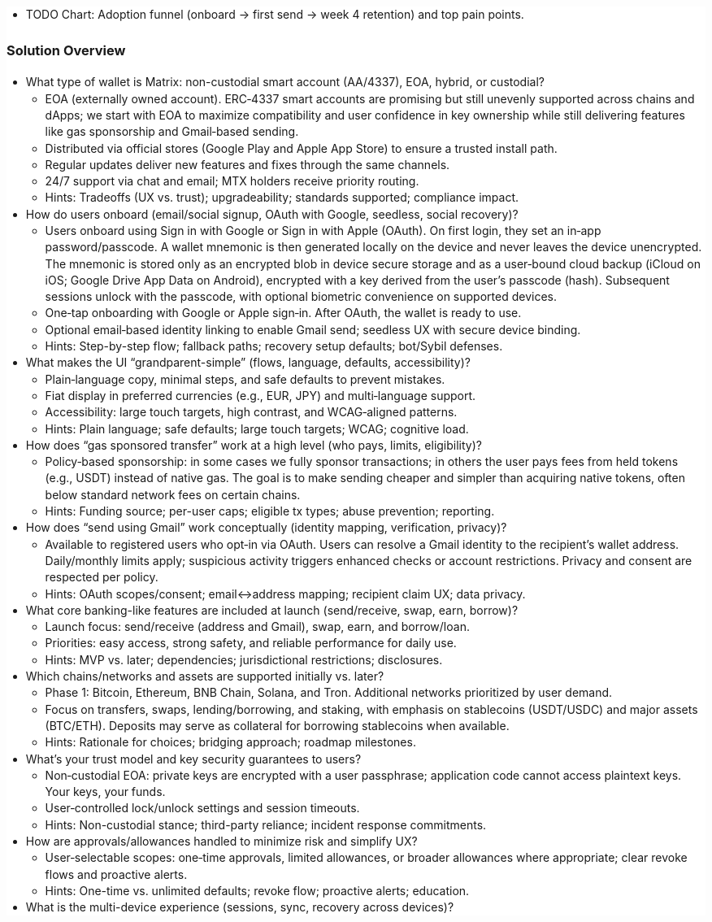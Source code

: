 - TODO Chart: Adoption funnel (onboard → first send → week 4 retention) and top pain points.

### Solution Overview
- What type of wallet is Matrix: non-custodial smart account (AA/4337), EOA, hybrid, or custodial?
  - EOA (externally owned account). ERC‑4337 smart accounts are promising but still unevenly supported across chains and dApps; we start with EOA to maximize compatibility and user confidence in key ownership while still delivering features like gas sponsorship and Gmail‑based sending.
  - Distributed via official stores (Google Play and Apple App Store) to ensure a trusted install path.
  - Regular updates deliver new features and fixes through the same channels.
  - 24/7 support via chat and email; MTX holders receive priority routing.
  - Hints: Tradeoffs (UX vs. trust); upgradeability; standards supported; compliance impact.
- How do users onboard (email/social signup, OAuth with Google, seedless, social recovery)?
  - Users onboard using Sign in with Google or Sign in with Apple (OAuth). On first login, they set an in‑app password/passcode. A wallet mnemonic is then generated locally on the device and never leaves the device unencrypted. The mnemonic is stored only as an encrypted blob in device secure storage and as a user‑bound cloud backup (iCloud on iOS; Google Drive App Data on Android), encrypted with a key derived from the user’s passcode (hash). Subsequent sessions unlock with the passcode, with optional biometric convenience on supported devices.
  - One‑tap onboarding with Google or Apple sign‑in. After OAuth, the wallet is ready to use.
  - Optional email‑based identity linking to enable Gmail send; seedless UX with secure device binding.
  - Hints: Step-by-step flow; fallback paths; recovery setup defaults; bot/Sybil defenses.
- What makes the UI “grandparent-simple” (flows, language, defaults, accessibility)?
  - Plain‑language copy, minimal steps, and safe defaults to prevent mistakes.
  - Fiat display in preferred currencies (e.g., EUR, JPY) and multi‑language support.
  - Accessibility: large touch targets, high contrast, and WCAG‑aligned patterns.
  - Hints: Plain language; safe defaults; large touch targets; WCAG; cognitive load.
- How does “gas sponsored transfer” work at a high level (who pays, limits, eligibility)?
  - Policy‑based sponsorship: in some cases we fully sponsor transactions; in others the user pays fees from held tokens (e.g., USDT) instead of native gas. The goal is to make sending cheaper and simpler than acquiring native tokens, often below standard network fees on certain chains.
  - Hints: Funding source; per-user caps; eligible tx types; abuse prevention; reporting.
- How does “send using Gmail” work conceptually (identity mapping, verification, privacy)?
  - Available to registered users who opt‑in via OAuth. Users can resolve a Gmail identity to the recipient’s wallet address. Daily/monthly limits apply; suspicious activity triggers enhanced checks or account restrictions. Privacy and consent are respected per policy.
  - Hints: OAuth scopes/consent; email↔address mapping; recipient claim UX; data privacy.
- What core banking-like features are included at launch (send/receive, swap, earn, borrow)?
  - Launch focus: send/receive (address and Gmail), swap, earn, and borrow/loan.
  - Priorities: easy access, strong safety, and reliable performance for daily use.
  - Hints: MVP vs. later; dependencies; jurisdictional restrictions; disclosures.
- Which chains/networks and assets are supported initially vs. later?
  - Phase 1: Bitcoin, Ethereum, BNB Chain, Solana, and Tron. Additional networks prioritized by user demand.
  - Focus on transfers, swaps, lending/borrowing, and staking, with emphasis on stablecoins (USDT/USDC) and major assets (BTC/ETH). Deposits may serve as collateral for borrowing stablecoins when available.
  - Hints: Rationale for choices; bridging approach; roadmap milestones.
- What’s your trust model and key security guarantees to users?
  - Non‑custodial EOA: private keys are encrypted with a user passphrase; application code cannot access plaintext keys. Your keys, your funds.
  - User‑controlled lock/unlock settings and session timeouts.
  - Hints: Non-custodial stance; third-party reliance; incident response commitments.
- How are approvals/allowances handled to minimize risk and simplify UX?
  - User‑selectable scopes: one‑time approvals, limited allowances, or broader allowances where appropriate; clear revoke flows and proactive alerts.
  - Hints: One-time vs. unlimited defaults; revoke flow; proactive alerts; education.
- What is the multi-device experience (sessions, sync, recovery across devices)?